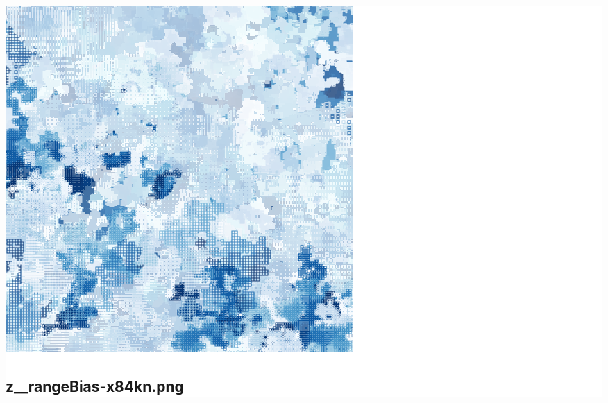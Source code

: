 <img src="images/1000x/z__nocWalker2-wkfa5.png" alt="z__nocWalker2-wkfa5.png" width="500">

## z__rangeBias-x84kn.png